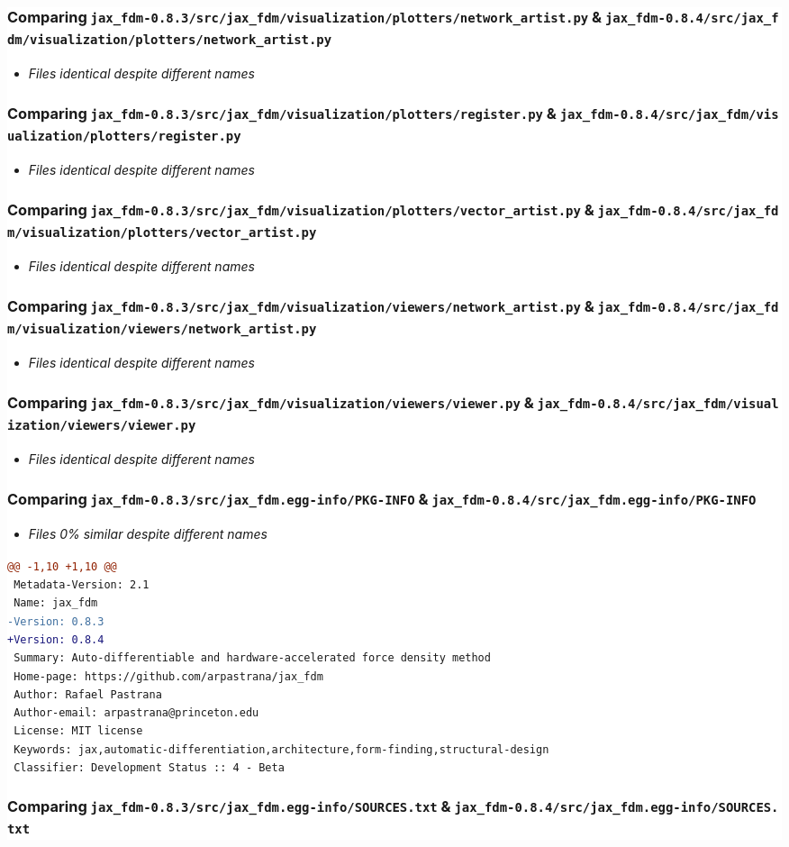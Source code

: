 ### Comparing `jax_fdm-0.8.3/src/jax_fdm/visualization/plotters/network_artist.py` & `jax_fdm-0.8.4/src/jax_fdm/visualization/plotters/network_artist.py`

 * *Files identical despite different names*

### Comparing `jax_fdm-0.8.3/src/jax_fdm/visualization/plotters/register.py` & `jax_fdm-0.8.4/src/jax_fdm/visualization/plotters/register.py`

 * *Files identical despite different names*

### Comparing `jax_fdm-0.8.3/src/jax_fdm/visualization/plotters/vector_artist.py` & `jax_fdm-0.8.4/src/jax_fdm/visualization/plotters/vector_artist.py`

 * *Files identical despite different names*

### Comparing `jax_fdm-0.8.3/src/jax_fdm/visualization/viewers/network_artist.py` & `jax_fdm-0.8.4/src/jax_fdm/visualization/viewers/network_artist.py`

 * *Files identical despite different names*

### Comparing `jax_fdm-0.8.3/src/jax_fdm/visualization/viewers/viewer.py` & `jax_fdm-0.8.4/src/jax_fdm/visualization/viewers/viewer.py`

 * *Files identical despite different names*

### Comparing `jax_fdm-0.8.3/src/jax_fdm.egg-info/PKG-INFO` & `jax_fdm-0.8.4/src/jax_fdm.egg-info/PKG-INFO`

 * *Files 0% similar despite different names*

```diff
@@ -1,10 +1,10 @@
 Metadata-Version: 2.1
 Name: jax_fdm
-Version: 0.8.3
+Version: 0.8.4
 Summary: Auto-differentiable and hardware-accelerated force density method
 Home-page: https://github.com/arpastrana/jax_fdm
 Author: Rafael Pastrana
 Author-email: arpastrana@princeton.edu
 License: MIT license
 Keywords: jax,automatic-differentiation,architecture,form-finding,structural-design
 Classifier: Development Status :: 4 - Beta
```

### Comparing `jax_fdm-0.8.3/src/jax_fdm.egg-info/SOURCES.txt` & `jax_fdm-0.8.4/src/jax_fdm.egg-info/SOURCES.txt`
